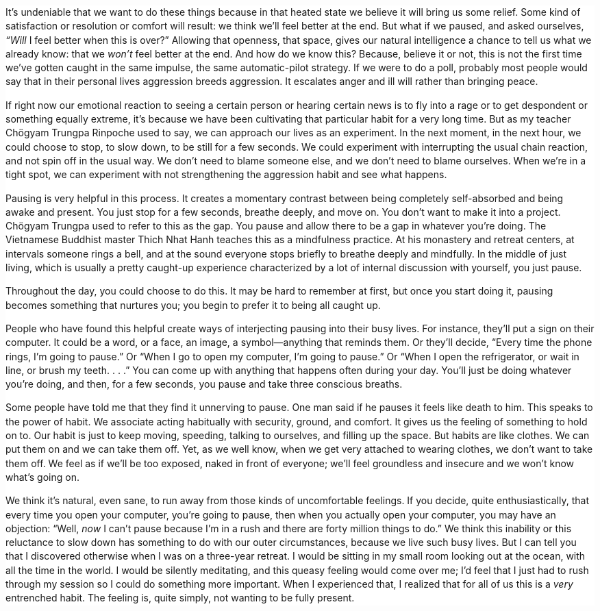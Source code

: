 It’s undeniable that we want to do these things because in that heated state we believe it will bring us some relief. Some kind of satisfaction or resolution or comfort will result: we think we’ll feel better at the end. But what if we paused, and asked ourselves, *“Will* I feel better when this is over?” Allowing that openness, that space, gives our natural intelligence a chance to tell us what we already know: that we *won’t* feel better at the end. And how do we know this? Because, believe it or not, this is not the first time we’ve gotten caught in the same impulse, the same automatic-pilot strategy. If we were to do a poll, probably most people would say that in their personal lives aggression breeds aggression. It escalates anger and ill will rather than bringing peace.

If right now our emotional reaction to seeing a certain person or hearing certain news is to fly into a rage or to get despondent or something equally extreme, it’s because we have been cultivating that particular habit for a very long time. But as my teacher Chögyam Trungpa Rinpoche used to say, we can approach our lives as an experiment. In the next moment, in the next hour, we could choose to stop, to slow down, to be still for a few seconds. We could experiment with interrupting the usual chain reaction, and not spin off in the usual way. We don’t need to blame someone else, and we don’t need to blame ourselves. When we’re in a tight spot, we can experiment with not strengthening the aggression habit and see what happens.

Pausing is very helpful in this process. It creates a momentary contrast between being completely self-absorbed and being awake and present. You just stop for a few seconds, breathe deeply, and move on. You don’t want to make it into a project. Chögyam Trungpa used to refer to this as the gap. You pause and allow there to be a gap in whatever you’re doing. The Vietnamese Buddhist master Thich Nhat Hanh teaches this as a mindfulness practice. At his monastery and retreat centers, at intervals someone rings a bell, and at the sound everyone stops briefly to breathe deeply and mindfully. In the middle of just living, which is usually a pretty caught-up experience characterized by a lot of internal discussion with yourself, you just pause.

Throughout the day, you could choose to do this. It may be hard to remember at first, but once you start doing it, pausing becomes something that nurtures you; you begin to prefer it to being all caught up.

People who have found this helpful create ways of interjecting pausing into their busy lives. For instance, they’ll put a sign on their computer. It could be a word, or a face, an image, a symbol—anything that reminds them. Or they’ll decide, “Every time the phone rings, I’m going to pause.” Or “When I go to open my computer, I’m going to pause.” Or “When I open the refrigerator, or wait in line, or brush my teeth. . . .” You can come up with anything that happens often during your day. You’ll just be doing whatever you’re doing, and then, for a few seconds, you pause and take three conscious breaths.

Some people have told me that they find it unnerving to pause. One man said if he pauses it feels like death to him. This speaks to the power of habit. We associate acting habitually with security, ground, and comfort. It gives us the feeling of something to hold on to. Our habit is just to keep moving, speeding, talking to ourselves, and filling up the space. But habits are like clothes. We can put them on and we can take them off. Yet, as we well know, when we get very attached to wearing clothes, we don’t want to take them off. We feel as if we’ll be too exposed, naked in front of everyone; we’ll feel groundless and insecure and we won’t know what’s going on.

We think it’s natural, even sane, to run away from those kinds of uncomfortable feelings. If you decide, quite enthusiastically, that every time you open your computer, you’re going to pause, then when you actually open your computer, you may have an objection: “Well, *now* I can’t pause because I’m in a rush and there are forty million things to do.” We think this inability or this reluctance to slow down has something to do with our outer circumstances, because we live such busy lives. But I can tell you that I discovered otherwise when I was on a three-year retreat. I would be sitting in my small room looking out at the ocean, with all the time in the world. I would be silently meditating, and this queasy feeling would come over me; I’d feel that I just had to rush through my session so I could do something more important. When I experienced that, I realized that for all of us this is a *very* entrenched habit. The feeling is, quite simply, not wanting to be fully present.

